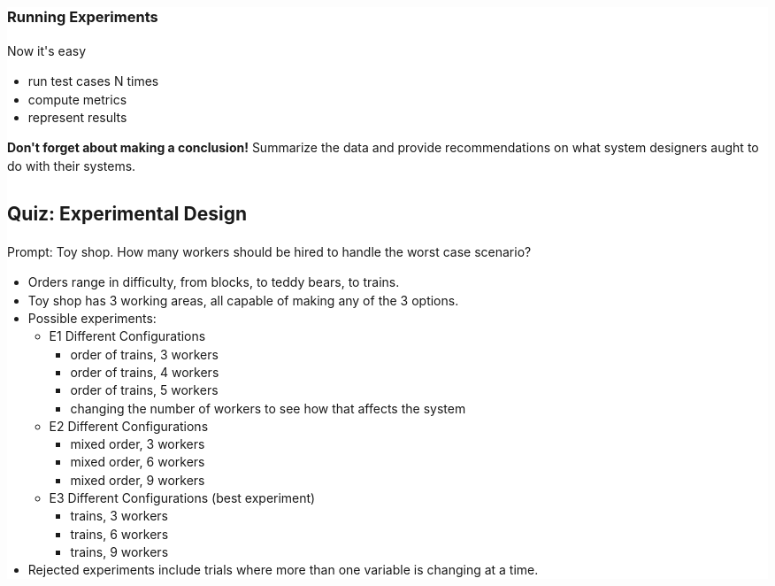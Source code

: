 ### Running Experiments
Now it's easy
- run test cases N times
- compute metrics
- represent results

**Don't forget about making a conclusion!** Summarize the data and provide recommendations on what system designers aught to do with their systems.

## Quiz: Experimental Design
Prompt: Toy shop. How many workers should be hired to handle the worst case scenario?
- Orders range in difficulty, from blocks, to teddy bears, to trains.
- Toy shop has 3 working areas, all capable of making any of the 3 options.
- Possible experiments:
	- E1 Different Configurations
		- order of trains, 3 workers
		- order of trains, 4 workers
		- order of trains, 5 workers
		- changing the number of workers to see how that affects the system
	- E2 Different Configurations
		- mixed order, 3 workers
		- mixed order, 6 workers
		- mixed order, 9 workers
	- E3 Different Configurations (best experiment)
		- trains, 3 workers
		- trains, 6 workers
		- trains, 9 workers
- Rejected experiments include trials where more than one variable is changing at a time.
